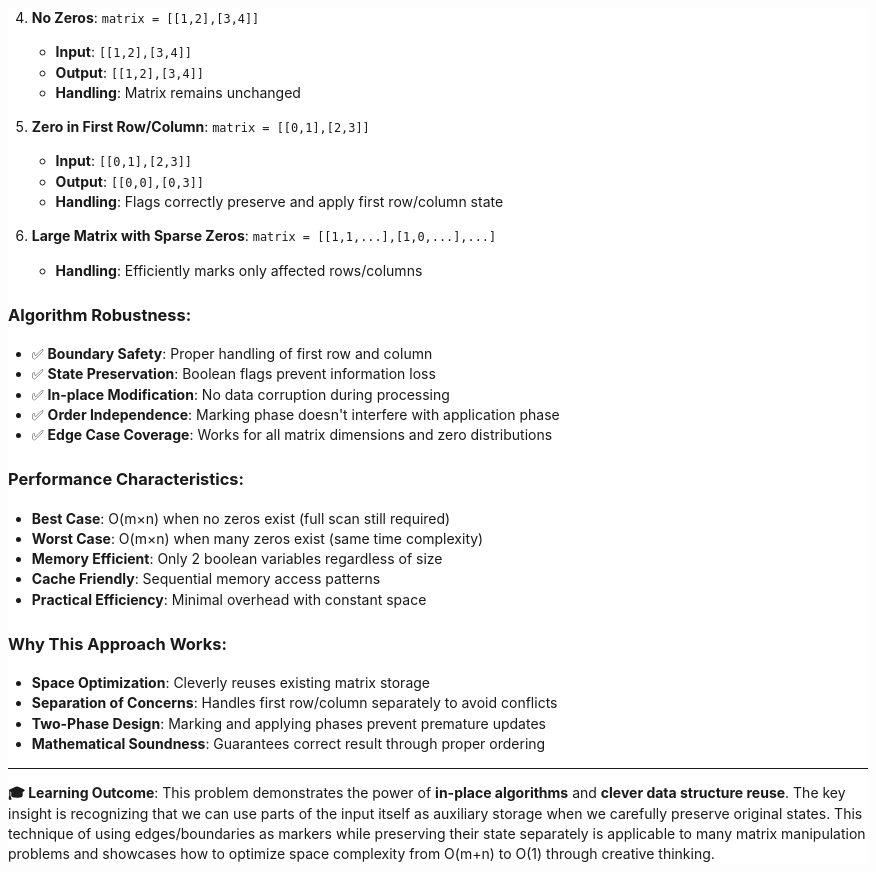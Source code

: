 4. **No Zeros**: `matrix = [[1,2],[3,4]]`
   - **Input**: `[[1,2],[3,4]]`
   - **Output**: `[[1,2],[3,4]]`
   - **Handling**: Matrix remains unchanged

5. **Zero in First Row/Column**: `matrix = [[0,1],[2,3]]`
   - **Input**: `[[0,1],[2,3]]`
   - **Output**: `[[0,0],[0,3]]`
   - **Handling**: Flags correctly preserve and apply first row/column state

6. **Large Matrix with Sparse Zeros**: `matrix = [[1,1,...],[1,0,...],...]`
   - **Handling**: Efficiently marks only affected rows/columns

### Algorithm Robustness:
- ✅ **Boundary Safety**: Proper handling of first row and column
- ✅ **State Preservation**: Boolean flags prevent information loss
- ✅ **In-place Modification**: No data corruption during processing
- ✅ **Order Independence**: Marking phase doesn't interfere with application phase
- ✅ **Edge Case Coverage**: Works for all matrix dimensions and zero distributions

### Performance Characteristics:
- **Best Case**: O(m×n) when no zeros exist (full scan still required)
- **Worst Case**: O(m×n) when many zeros exist (same time complexity)
- **Memory Efficient**: Only 2 boolean variables regardless of size
- **Cache Friendly**: Sequential memory access patterns
- **Practical Efficiency**: Minimal overhead with constant space

### Why This Approach Works:
- **Space Optimization**: Cleverly reuses existing matrix storage
- **Separation of Concerns**: Handles first row/column separately to avoid conflicts
- **Two-Phase Design**: Marking and applying phases prevent premature updates
- **Mathematical Soundness**: Guarantees correct result through proper ordering

---

**🎓 Learning Outcome**: This problem demonstrates the power of **in-place algorithms** and **clever data structure reuse**. The key insight is recognizing that we can use parts of the input itself as auxiliary storage when we carefully preserve original states. This technique of using edges/boundaries as markers while preserving their state separately is applicable to many matrix manipulation problems and showcases how to optimize space complexity from O(m+n) to O(1) through creative thinking.